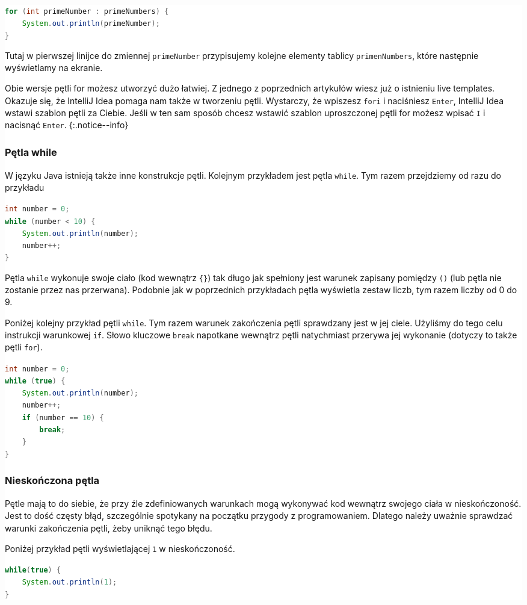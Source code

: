 
```java
for (int primeNumber : primeNumbers) {
    System.out.println(primeNumber);
}
```
  
Tutaj w pierwszej linijce do zmiennej `primeNumber` przypisujemy kolejne elementy tablicy `primenNumbers`, które następnie wyświetlamy na ekranie.

Obie wersje pętli for możesz utworzyć dużo łatwiej. Z jednego z poprzednich artykułów wiesz już o istnieniu live templates. Okazuje się, że IntelliJ Idea pomaga nam także w tworzeniu pętli. Wystarczy, że wpiszesz `fori` i naciśniesz `Enter`, IntelliJ Idea wstawi szablon pętli za Ciebie. Jeśli w ten sam sposób chcesz wstawić szablon uproszczonej pętli for możesz wpisać `I` i nacisnąć `Enter`.
{:.notice--info}

### Pętla while
  
W języku Java istnieją także inne konstrukcje pętli. Kolejnym przykładem jest pętla `while`. Tym razem przejdziemy od razu do przykładu

```java
int number = 0;
while (number < 10) {
    System.out.println(number);
    number++;
}
```
  
Pętla `while` wykonuje swoje ciało (kod wewnątrz `{}`) tak długo jak spełniony jest warunek zapisany pomiędzy `()` (lub pętla nie zostanie przez nas przerwana). Podobnie jak w poprzednich przykładach pętla wyświetla zestaw liczb, tym razem liczby od 0 do 9.

Poniżej kolejny przykład pętli `while`. Tym razem warunek zakończenia pętli sprawdzany jest w jej ciele. Użyliśmy do tego celu instrukcji warunkowej `if`. Słowo kluczowe `break` napotkane wewnątrz pętli natychmiast przerywa jej wykonanie (dotyczy to także pętli `for`).

```java
int number = 0;
while (true) {
    System.out.println(number);
    number++;
    if (number == 10) {
        break;
    }
}
```

### Nieskończona pętla
  
Pętle mają to do siebie, że przy źle zdefiniowanych warunkach mogą wykonywać kod wewnątrz swojego ciała w nieskończoność. Jest to dość częsty błąd, szczególnie spotykany na początku przygody z programowaniem. Dlatego należy uważnie sprawdzać warunki zakończenia pętli, żeby uniknąć tego błędu.

Poniżej przykład pętli wyświetlającej `1` w nieskończoność.

```java
while(true) {
    System.out.println(1);
}
```

